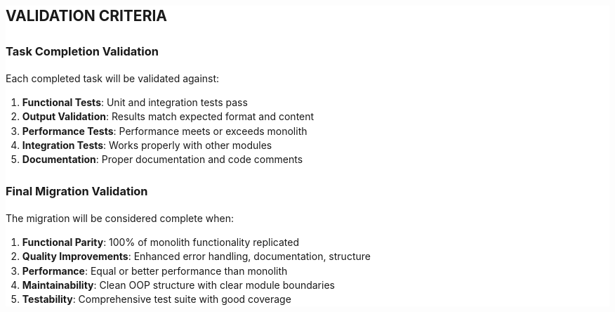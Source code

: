 
## VALIDATION CRITERIA

### Task Completion Validation
Each completed task will be validated against:
1. **Functional Tests**: Unit and integration tests pass
2. **Output Validation**: Results match expected format and content
3. **Performance Tests**: Performance meets or exceeds monolith
4. **Integration Tests**: Works properly with other modules
5. **Documentation**: Proper documentation and code comments

### Final Migration Validation
The migration will be considered complete when:
1. **Functional Parity**: 100% of monolith functionality replicated
2. **Quality Improvements**: Enhanced error handling, documentation, structure
3. **Performance**: Equal or better performance than monolith
4. **Maintainability**: Clean OOP structure with clear module boundaries
5. **Testability**: Comprehensive test suite with good coverage 